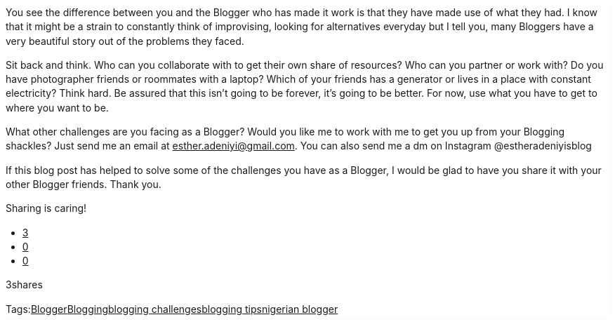 You see the difference between you and the Blogger who has made it work is that they have made use of what they had. I know that it might be a strain to constantly think of improvising, looking for alternatives everyday but I tell you, many Bloggers have a very beautiful story out of the problems they faced.

Sit back and think. Who can you collaborate with to get their own share of resources? Who can you partner or work with? Do you have photographer friends or roommates with a laptop? Which of your friends has a generator or lives in a place with constant electricity? Think hard. Be assured that this isn&#x2019;t going to be forever, it&#x2019;s going to be better. For now, use what you have to get to where you want to be.

What other challenges are you facing as a Blogger? Would you like me to work with me to get you up from your Blogging shackles? Just send me an email at esther.adeniyi@gmail.com. You can also send me a dm on Instagram @estheradeniyisblog

If this blog post has helped to solve some of the challenges you have as a Blogger, I would be glad to have you share it with your other Blogger friends. Thank you.

Sharing is caring!

- [3](https://www.facebook.com/sharer/sharer.php?u=https%3A%2F%2Festheradeniyi.com%2F5-common-challenges-bloggers-face-and-how-to-overcome-them%2F&amp;t=5%20Common%20Challenges%20Bloggers%20face%20and%20how%20to%20overcome%20them)
- [0](https://twitter.com/intent/tweet?text=5%20Common%20Challenges%20Bloggers%20face%20and%20how%20to%20overcome%20them&amp;url=https%3A%2F%2Festheradeniyi.com%2F5-common-challenges-bloggers-face-and-how-to-overcome-them%2F)
- [0](#)

3shares

Tags:[Blogger](https://estheradeniyi.com/tag/blogger/)[Blogging](https://estheradeniyi.com/tag/blogging/)[blogging challenges](https://estheradeniyi.com/tag/blogging-challenges/)[blogging tips](https://estheradeniyi.com/tag/blogging-tips/)[nigerian blogger](https://estheradeniyi.com/tag/nigerian-blogger/)